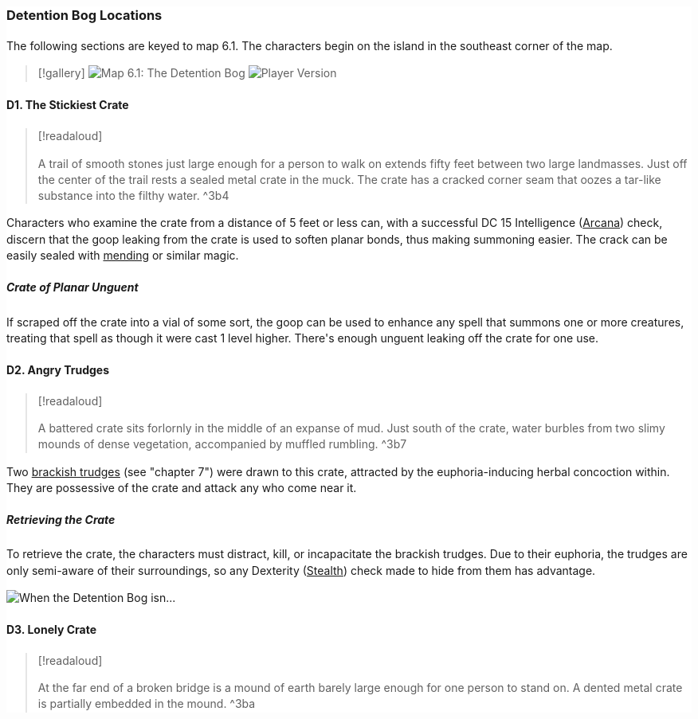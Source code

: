 ### Detention Bog Locations

The following sections are keyed to map 6.1. The characters begin on the island in the southeast corner of the map.

> [!gallery]
> ![Map 6.1: The Detention Bog](https://raw.githubusercontent.com/5etools-mirror-3/5etools-img/main/book/SCC/103-map-6.1-the-detention-bog.webp#gallery)
> ![Player Version](https://raw.githubusercontent.com/5etools-mirror-3/5etools-img/main/book/SCC/map-6.1-the-detention-bog-player.webp#gallery)

#### D1. The Stickiest Crate

> [!readaloud] 
> 
> A trail of smooth stones just large enough for a person to walk on extends fifty feet between two large landmasses. Just off the center of the trail rests a sealed metal crate in the muck. The crate has a cracked corner seam that oozes a tar-like substance into the filthy water.
^3b4

Characters who examine the crate from a distance of 5 feet or less can, with a successful DC 15 Intelligence ([Arcana](Mechanics/Rules/skills.md#Arcana)) check, discern that the goop leaking from the crate is used to soften planar bonds, thus making summoning easier. The crack can be easily sealed with [mending](Mechanics/spells/mending.md) or similar magic.

##### Crate of Planar Unguent

If scraped off the crate into a vial of some sort, the goop can be used to enhance any spell that summons one or more creatures, treating that spell as though it were cast 1 level higher. There's enough unguent leaking off the crate for one use.

#### D2. Angry Trudges

> [!readaloud] 
> 
> A battered crate sits forlornly in the middle of an expanse of mud. Just south of the crate, water burbles from two slimy mounds of dense vegetation, accompanied by muffled rumbling.
^3b7

Two [brackish trudges](Mechanics/bestiary/plant/brackish-trudge-scc.md) (see "chapter 7") were drawn to this crate, attracted by the euphoria-inducing herbal concoction within. They are possessive of the crate and attack any who come near it.

##### Retrieving the Crate

To retrieve the crate, the characters must distract, kill, or incapacitate the brackish trudges. Due to their euphoria, the trudges are only semi-aware of their surroundings, so any Dexterity ([Stealth](Mechanics/Rules/skills.md#Stealth)) check made to hide from them has advantage.

![When the Detention Bog isn...](https://raw.githubusercontent.com/5etools-mirror-3/5etools-img/main/book/SCC/104-06-004.detention-bog.webp#center "When the Detention Bog isn't officially in use, students practice experimental magic here")

#### D3. Lonely Crate

> [!readaloud] 
> 
> At the far end of a broken bridge is a mound of earth barely large enough for one person to stand on. A dented metal crate is partially embedded in the mound.
^3ba
